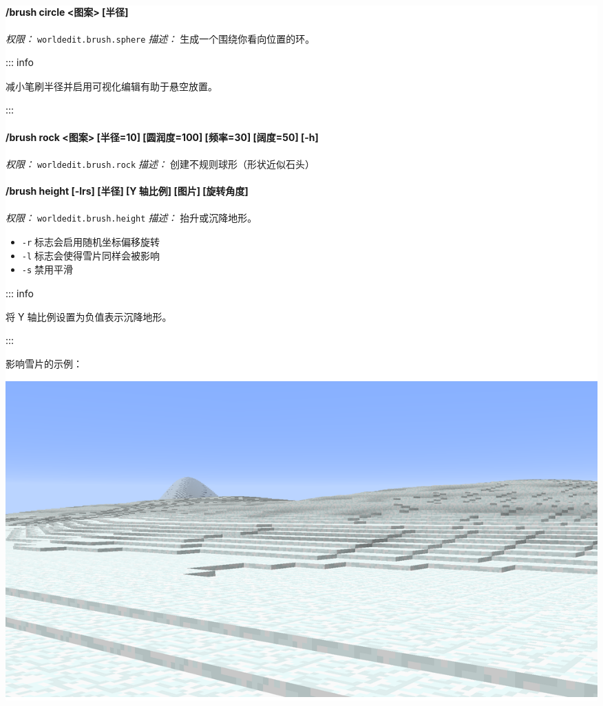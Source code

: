 #### /brush circle \<图案\> [半径]

*权限：* `worldedit.brush.sphere`
*描述：* 生成一个围绕你看向位置的环。

::: info 

减小笔刷半径并启用可视化编辑有助于悬空放置。

:::

#### /brush rock \<图案\> [半径=10] [圆润度=100] [频率=30] [阔度=50] [-h]

*权限：* `worldedit.brush.rock`
*描述：* 创建不规则球形（形状近似石头）

#### /brush height [-lrs] [半径] [Y 轴比例] [图片] [旋转角度]

*权限：* `worldedit.brush.height`
*描述：* 抬升或沉降地形。

* `-r` 标志会启用随机坐标偏移旋转
* `-l` 标志会使得雪片同样会被影响
* `-s` 禁用平滑

::: info 

将 Y 轴比例设置为负值表示沉降地形。

:::

影响雪片的示例：

![image](images/brush-height-snow-example.png)
